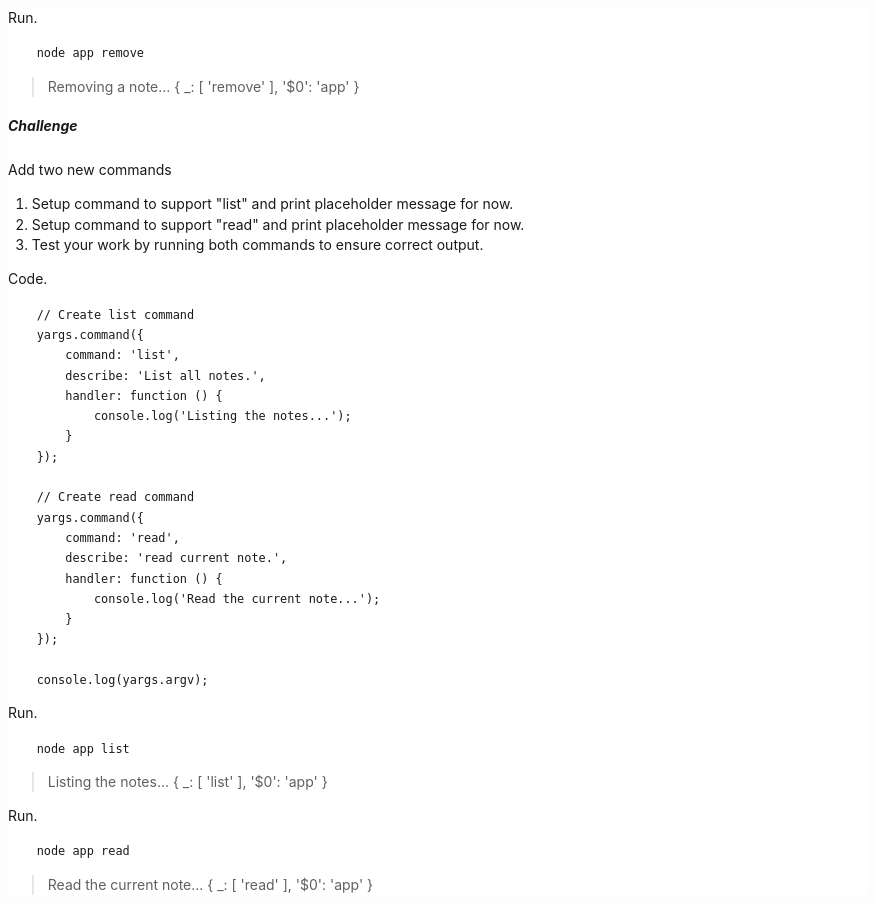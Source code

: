 Run.

```
    node app remove
```

> Removing a note...
> { _: [ 'remove' ], '$0': 'app' }

##### Challenge

Add two new commands

1. Setup command to support "list" and print placeholder message for now.
2. Setup command to support "read" and print placeholder message for now.
3. Test your work by running both commands to ensure correct output.

Code.

```
    // Create list command
    yargs.command({
        command: 'list',
        describe: 'List all notes.',
        handler: function () {
            console.log('Listing the notes...');
        }
    });

    // Create read command
    yargs.command({
        command: 'read',
        describe: 'read current note.',
        handler: function () {
            console.log('Read the current note...');
        }
    });

    console.log(yargs.argv);
```

Run.

```
    node app list
```

> Listing the notes...
> { _: [ 'list' ], '$0': 'app' }

Run.

```
    node app read
```

> Read the current note...
> { _: [ 'read' ], '$0': 'app' }
